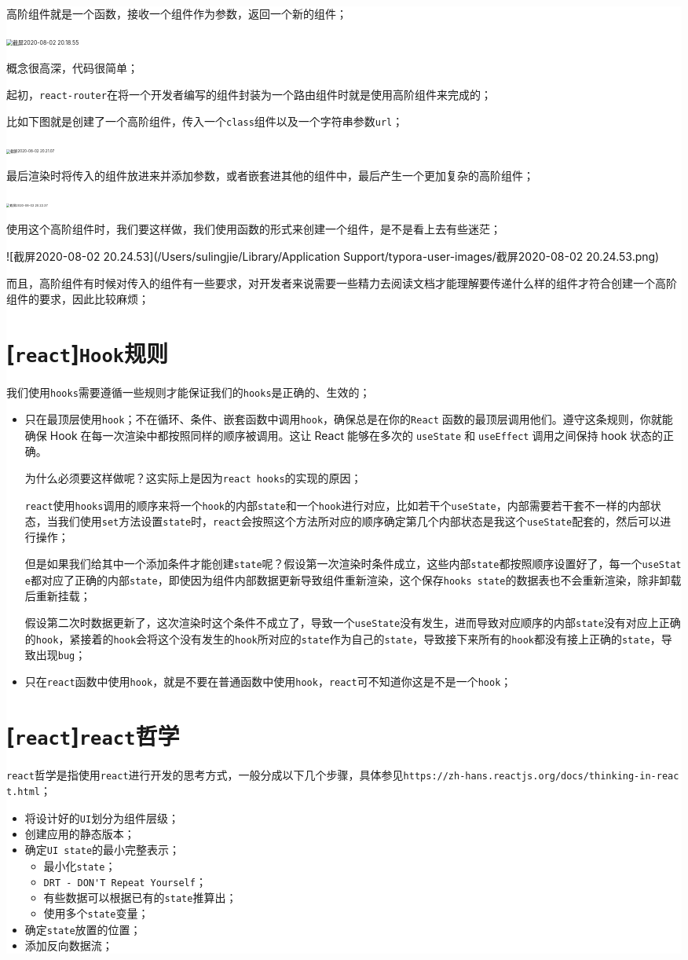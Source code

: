 高阶组件就是一个函数，接收一个组件作为参数，返回一个新的组件；

<img src="/Users/sulingjie/Library/Application Support/typora-user-images/截屏2020-08-02 20.18.55.png" alt="截屏2020-08-02 20.18.55" style="zoom:50%;" />

概念很高深，代码很简单；

起初，`react-router`在将一个开发者编写的组件封装为一个路由组件时就是使用高阶组件来完成的；

比如下图就是创建了一个高阶组件，传入一个`class`组件以及一个字符串参数`url`；

<img src="/Users/sulingjie/Library/Application Support/typora-user-images/截屏2020-08-02 20.21.07.png" alt="截屏2020-08-02 20.21.07" style="zoom:33%;" />

最后渲染时将传入的组件放进来并添加参数，或者嵌套进其他的组件中，最后产生一个更加复杂的高阶组件；

<img src="/Users/sulingjie/Library/Application Support/typora-user-images/截屏2020-08-02 20.22.37.png" alt="截屏2020-08-02 20.22.37" style="zoom:28%;" />

使用这个高阶组件时，我们要这样做，我们使用函数的形式来创建一个组件，是不是看上去有些迷茫；

![截屏2020-08-02 20.24.53](/Users/sulingjie/Library/Application Support/typora-user-images/截屏2020-08-02 20.24.53.png)

而且，高阶组件有时候对传入的组件有一些要求，对开发者来说需要一些精力去阅读文档才能理解要传递什么样的组件才符合创建一个高阶组件的要求，因此比较麻烦；

# [`react`]`Hook`规则

​	我们使用`hooks`需要遵循一些规则才能保证我们的`hooks`是正确的、生效的；

+ 只在最顶层使用`hook`；不在循环、条件、嵌套函数中调用`hook`，确保总是在你的`React` 函数的最顶层调用他们。遵守这条规则，你就能确保 Hook 在每一次渲染中都按照同样的顺序被调用。这让 React 能够在多次的 `useState` 和 `useEffect` 调用之间保持 hook 状态的正确。

  为什么必须要这样做呢？这实际上是因为`react hooks`的实现的原因；

  `react`使用`hooks`调用的顺序来将一个`hook`的内部`state`和一个`hook`进行对应，比如若干个`useState`，内部需要若干套不一样的内部状态，当我们使用`set`方法设置`state`时，`react`会按照这个方法所对应的顺序确定第几个内部状态是我这个`useState`配套的，然后可以进行操作；

  但是如果我们给其中一个添加条件才能创建`state`呢？假设第一次渲染时条件成立，这些内部`state`都按照顺序设置好了，每一个`useState`都对应了正确的内部`state`，即使因为组件内部数据更新导致组件重新渲染，这个保存`hooks state`的数据表也不会重新渲染，除非卸载后重新挂载；

  假设第二次时数据更新了，这次渲染时这个条件不成立了，导致一个`useState`没有发生，进而导致对应顺序的内部`state`没有对应上正确的`hook`，紧接着的`hook`会将这个没有发生的`hook`所对应的`state`作为自己的`state`，导致接下来所有的`hook`都没有接上正确的`state`，导致出现`bug`；

+ 只在`react`函数中使用`hook`，就是不要在普通函数中使用`hook`，`react`可不知道你这是不是一个`hook`；

# [`react`]`react`哲学

`react`哲学是指使用`react`进行开发的思考方式，一般分成以下几个步骤，具体参见`https://zh-hans.reactjs.org/docs/thinking-in-react.html`；

+ 将设计好的`UI`划分为组件层级；
+ 创建应用的静态版本；
+ 确定`UI state`的最小完整表示；
  + 最小化`state`；
  + `DRT - DON'T Repeat Yourself`；
  + 有些数据可以根据已有的`state`推算出；
  + 使用多个`state`变量；
+ 确定`state`放置的位置；
+ 添加反向数据流；
